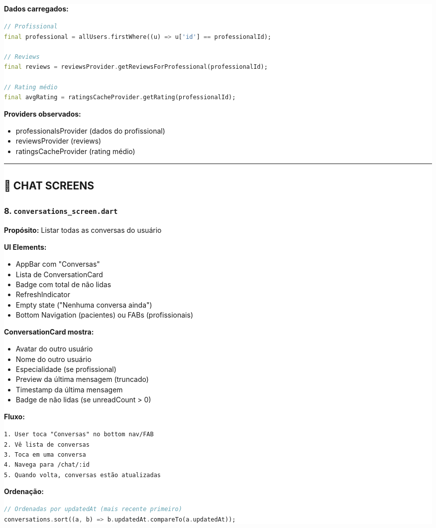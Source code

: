 **Dados carregados:**
```dart
// Profissional
final professional = allUsers.firstWhere((u) => u['id'] == professionalId);

// Reviews
final reviews = reviewsProvider.getReviewsForProfessional(professionalId);

// Rating médio
final avgRating = ratingsCacheProvider.getRating(professionalId);
```

**Providers observados:**
- professionalsProvider (dados do profissional)
- reviewsProvider (reviews)
- ratingsCacheProvider (rating médio)

---

## 💬 CHAT SCREENS

### 8. `conversations_screen.dart`

**Propósito:** Listar todas as conversas do usuário

**UI Elements:**
- AppBar com "Conversas"
- Lista de ConversationCard
- Badge com total de não lidas
- RefreshIndicator
- Empty state ("Nenhuma conversa ainda")
- Bottom Navigation (pacientes) ou FABs (profissionais)

**ConversationCard mostra:**
- Avatar do outro usuário
- Nome do outro usuário
- Especialidade (se profissional)
- Preview da última mensagem (truncado)
- Timestamp da última mensagem
- Badge de não lidas (se unreadCount > 0)

**Fluxo:**
```
1. User toca "Conversas" no bottom nav/FAB
2. Vê lista de conversas
3. Toca em uma conversa
4. Navega para /chat/:id
5. Quando volta, conversas estão atualizadas
```

**Ordenação:**
```dart
// Ordenadas por updatedAt (mais recente primeiro)
conversations.sort((a, b) => b.updatedAt.compareTo(a.updatedAt));
```
